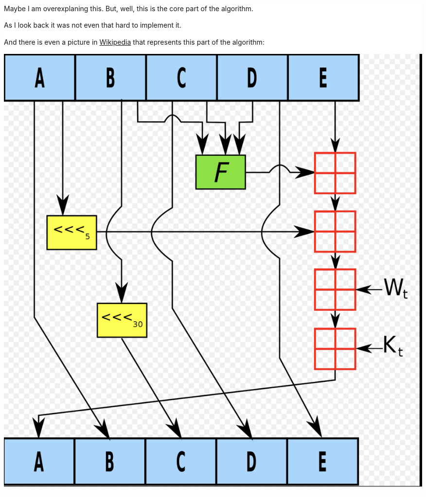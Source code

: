 Maybe I am overexplaning this. But, well, this is the core part of the algorithm.

As I look back it was not even that hard to implement it.

And there is even a picture in [Wikipedia](https://en.wikipedia.org/wiki/SHA-1#/media/File:SHA-1.svg) that represents this part of the algorithm:

<img src="wiki-calculation.png">
